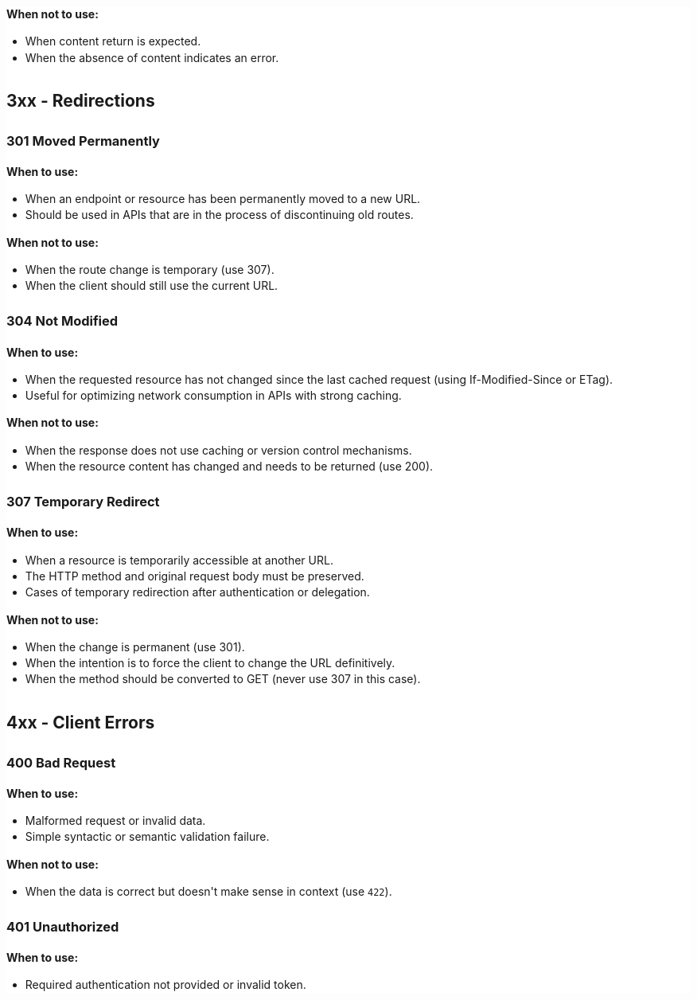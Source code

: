**When not to use:**
- When content return is expected.
- When the absence of content indicates an error.

## 3xx - Redirections

### 301 Moved Permanently

**When to use:**
- When an endpoint or resource has been permanently moved to a new URL.
- Should be used in APIs that are in the process of discontinuing old routes.

**When not to use:**
- When the route change is temporary (use 307).
- When the client should still use the current URL.

### 304 Not Modified

**When to use:**
- When the requested resource has not changed since the last cached request (using If-Modified-Since or ETag).
- Useful for optimizing network consumption in APIs with strong caching.

**When not to use:**
- When the response does not use caching or version control mechanisms.
- When the resource content has changed and needs to be returned (use 200).

### 307 Temporary Redirect

**When to use:**
- When a resource is temporarily accessible at another URL.
- The HTTP method and original request body must be preserved.
- Cases of temporary redirection after authentication or delegation.

**When not to use:**
- When the change is permanent (use 301).
- When the intention is to force the client to change the URL definitively.
- When the method should be converted to GET (never use 307 in this case).

## 4xx - Client Errors

### 400 Bad Request

**When to use:**
- Malformed request or invalid data.
- Simple syntactic or semantic validation failure.

**When not to use:**
- When the data is correct but doesn't make sense in context (use `422`).

### 401 Unauthorized

**When to use:**
- Required authentication not provided or invalid token.
